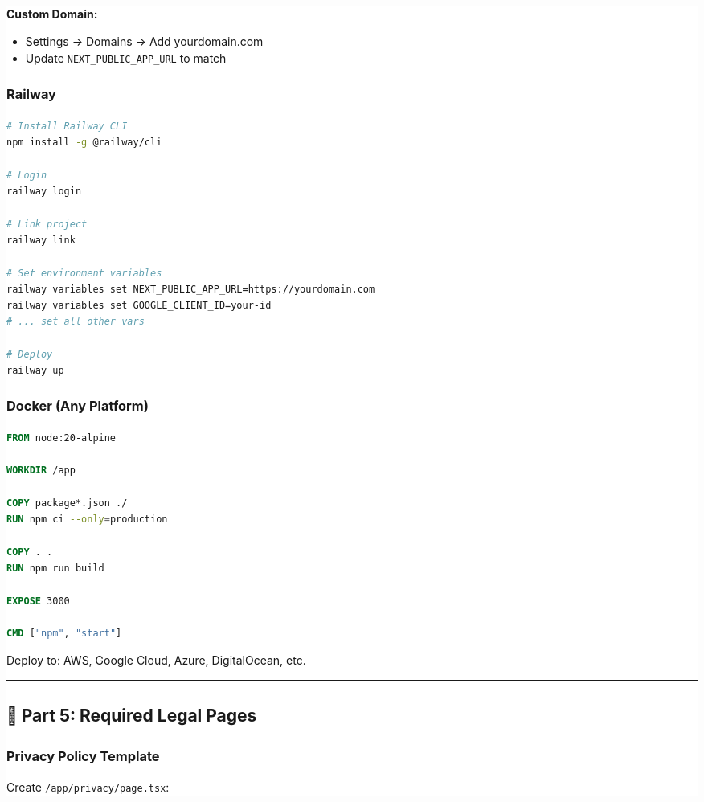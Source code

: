 **Custom Domain:**

- Settings → Domains → Add yourdomain.com
- Update `NEXT_PUBLIC_APP_URL` to match

### Railway

```bash
# Install Railway CLI
npm install -g @railway/cli

# Login
railway login

# Link project
railway link

# Set environment variables
railway variables set NEXT_PUBLIC_APP_URL=https://yourdomain.com
railway variables set GOOGLE_CLIENT_ID=your-id
# ... set all other vars

# Deploy
railway up
```

### Docker (Any Platform)

```dockerfile
FROM node:20-alpine

WORKDIR /app

COPY package*.json ./
RUN npm ci --only=production

COPY . .
RUN npm run build

EXPOSE 3000

CMD ["npm", "start"]
```

Deploy to: AWS, Google Cloud, Azure, DigitalOcean, etc.

---

## 📄 Part 5: Required Legal Pages

### Privacy Policy Template

Create `/app/privacy/page.tsx`:
